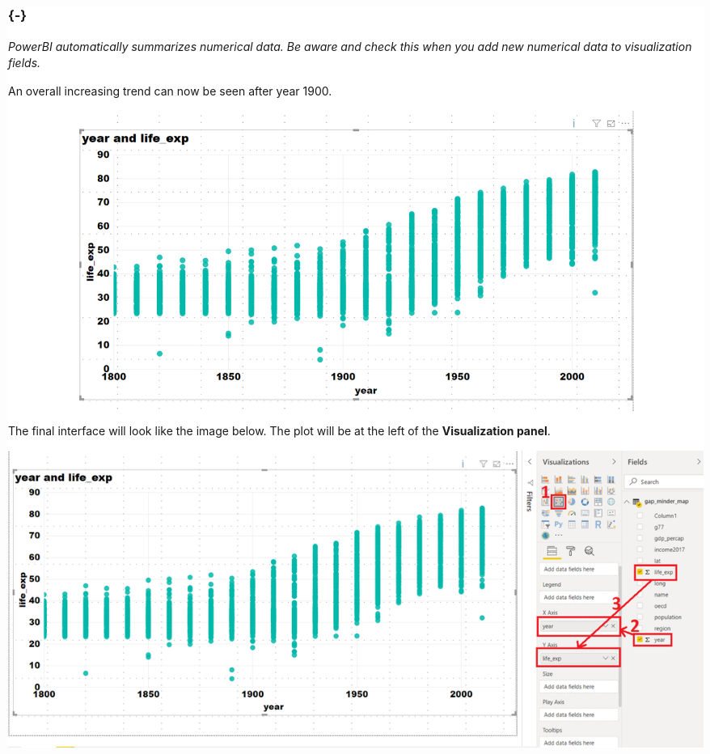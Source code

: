 ### {-}

*PowerBI automatically summarizes numerical data. Be aware and check this when you add new numerical data to visualization fields.*

An overall increasing trend can now be seen after year 1900.

 
<img src="figures/ch03/scatter_plot_2.png" width="80%" style="display: block; margin: auto;" />

The final interface will look like the image below. The plot will be at the left of the **Visualization panel**.


<img src="figures/ch03/scatter_plot_3.png" width="100%" style="display: block; margin: auto;" />
